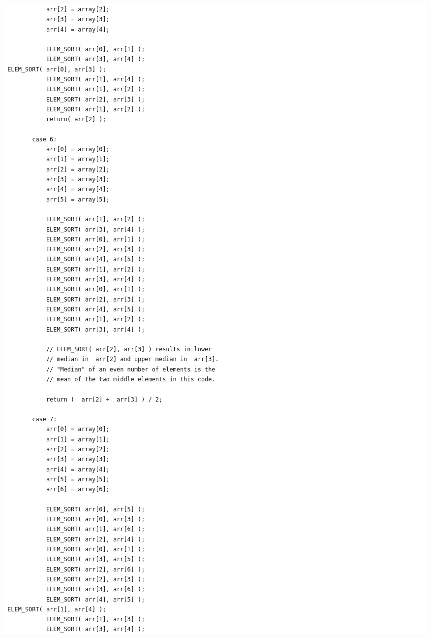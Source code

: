 ```
            arr[2] = array[2];
            arr[3] = array[3];
            arr[4] = array[4];

            ELEM_SORT( arr[0], arr[1] );
            ELEM_SORT( arr[3], arr[4] ); 
 ELEM_SORT( arr[0], arr[3] );
            ELEM_SORT( arr[1], arr[4] );
            ELEM_SORT( arr[1], arr[2] ); 
            ELEM_SORT( arr[2], arr[3] );
            ELEM_SORT( arr[1], arr[2] );
            return( arr[2] );

        case 6:
            arr[0] = array[0];
            arr[1] = array[1];
            arr[2] = array[2];
            arr[3] = array[3];
            arr[4] = array[4];
            arr[5] = array[5];

            ELEM_SORT( arr[1], arr[2] ); 
            ELEM_SORT( arr[3], arr[4] );
            ELEM_SORT( arr[0], arr[1] ); 
            ELEM_SORT( arr[2], arr[3] ); 
            ELEM_SORT( arr[4], arr[5] );
            ELEM_SORT( arr[1], arr[2] ); 
            ELEM_SORT( arr[3], arr[4] );
            ELEM_SORT( arr[0], arr[1] ); 
            ELEM_SORT( arr[2], arr[3] ); 
            ELEM_SORT( arr[4], arr[5] );
            ELEM_SORT( arr[1], arr[2] ); 
            ELEM_SORT( arr[3], arr[4] );

            // ELEM_SORT( arr[2], arr[3] ) results in lower
            // median in  arr[2] and upper median in  arr[3].
            // "Median" of an even number of elements is the 
            // mean of the two middle elements in this code.

            return (  arr[2] +  arr[3] ) / 2;

        case 7:
            arr[0] = array[0];
            arr[1] = array[1];
            arr[2] = array[2];
            arr[3] = array[3];
            arr[4] = array[4];
            arr[5] = array[5];
            arr[6] = array[6];

            ELEM_SORT( arr[0], arr[5] ); 
            ELEM_SORT( arr[0], arr[3] ); 
            ELEM_SORT( arr[1], arr[6] );
            ELEM_SORT( arr[2], arr[4] ); 
            ELEM_SORT( arr[0], arr[1] ); 
            ELEM_SORT( arr[3], arr[5] );
            ELEM_SORT( arr[2], arr[6] ); 
            ELEM_SORT( arr[2], arr[3] ); 
            ELEM_SORT( arr[3], arr[6] );
            ELEM_SORT( arr[4], arr[5] ); 
 ELEM_SORT( arr[1], arr[4] ); 
            ELEM_SORT( arr[1], arr[3] );
            ELEM_SORT( arr[3], arr[4] ); 
```